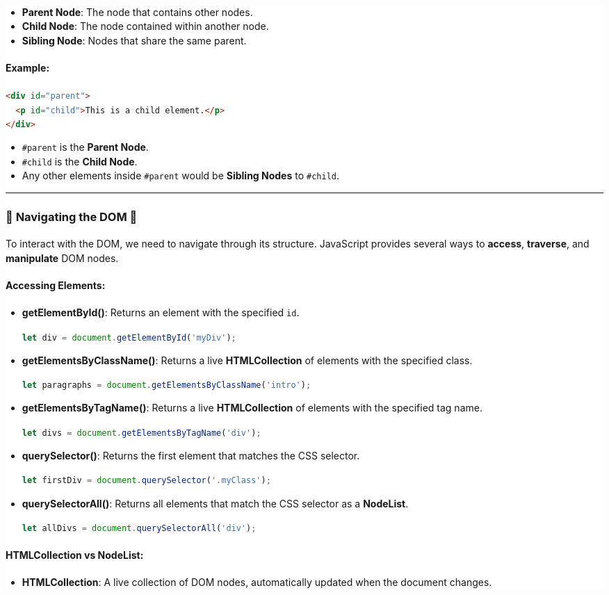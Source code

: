 * **Parent Node**: The node that contains other nodes.
* **Child Node**: The node contained within another node.
* **Sibling Node**: Nodes that share the same parent.

#### Example:

```html
<div id="parent">
  <p id="child">This is a child element.</p>
</div>
```

* `#parent` is the **Parent Node**.
* `#child` is the **Child Node**.
* Any other elements inside `#parent` would be **Sibling Nodes** to `#child`.

---

### 🔄 **Navigating the DOM** 🔄

To interact with the DOM, we need to navigate through its structure. JavaScript provides several ways to **access**, **traverse**, and **manipulate** DOM nodes.

#### **Accessing Elements**:

* **getElementById()**: Returns an element with the specified `id`.

  ```js
  let div = document.getElementById('myDiv');
  ```

* **getElementsByClassName()**: Returns a live **HTMLCollection** of elements with the specified class.

  ```js
  let paragraphs = document.getElementsByClassName('intro');
  ```

* **getElementsByTagName()**: Returns a live **HTMLCollection** of elements with the specified tag name.

  ```js
  let divs = document.getElementsByTagName('div');
  ```

* **querySelector()**: Returns the first element that matches the CSS selector.

  ```js
  let firstDiv = document.querySelector('.myClass');
  ```

* **querySelectorAll()**: Returns all elements that match the CSS selector as a **NodeList**.

  ```js
  let allDivs = document.querySelectorAll('div');
  ```

#### **HTMLCollection vs NodeList**:

* **HTMLCollection**: A live collection of DOM nodes, automatically updated when the document changes.
